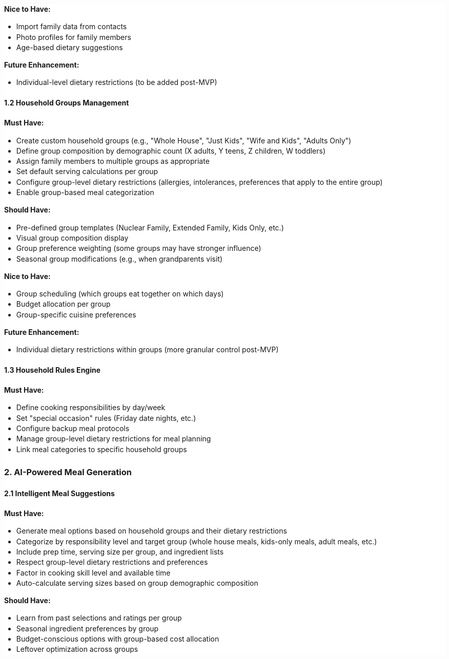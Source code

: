 **Nice to Have:**
- Import family data from contacts
- Photo profiles for family members
- Age-based dietary suggestions

**Future Enhancement:**
- Individual-level dietary restrictions (to be added post-MVP)

#### 1.2 Household Groups Management
**Must Have:**
- Create custom household groups (e.g., "Whole House", "Just Kids", "Wife and Kids", "Adults Only")
- Define group composition by demographic count (X adults, Y teens, Z children, W toddlers)
- Assign family members to multiple groups as appropriate
- Set default serving calculations per group
- Configure group-level dietary restrictions (allergies, intolerances, preferences that apply to the entire group)
- Enable group-based meal categorization

**Should Have:**
- Pre-defined group templates (Nuclear Family, Extended Family, Kids Only, etc.)
- Visual group composition display
- Group preference weighting (some groups may have stronger influence)
- Seasonal group modifications (e.g., when grandparents visit)

**Nice to Have:**
- Group scheduling (which groups eat together on which days)
- Budget allocation per group
- Group-specific cuisine preferences

**Future Enhancement:**
- Individual dietary restrictions within groups (more granular control post-MVP)

#### 1.3 Household Rules Engine
**Must Have:**
- Define cooking responsibilities by day/week
- Set "special occasion" rules (Friday date nights, etc.)
- Configure backup meal protocols
- Manage group-level dietary restrictions for meal planning
- Link meal categories to specific household groups

### 2. AI-Powered Meal Generation

#### 2.1 Intelligent Meal Suggestions
**Must Have:**
- Generate meal options based on household groups and their dietary restrictions
- Categorize by responsibility level and target group (whole house meals, kids-only meals, adult meals, etc.)
- Include prep time, serving size per group, and ingredient lists
- Respect group-level dietary restrictions and preferences
- Factor in cooking skill level and available time
- Auto-calculate serving sizes based on group demographic composition

**Should Have:**
- Learn from past selections and ratings per group
- Seasonal ingredient preferences by group
- Budget-conscious options with group-based cost allocation
- Leftover optimization across groups
